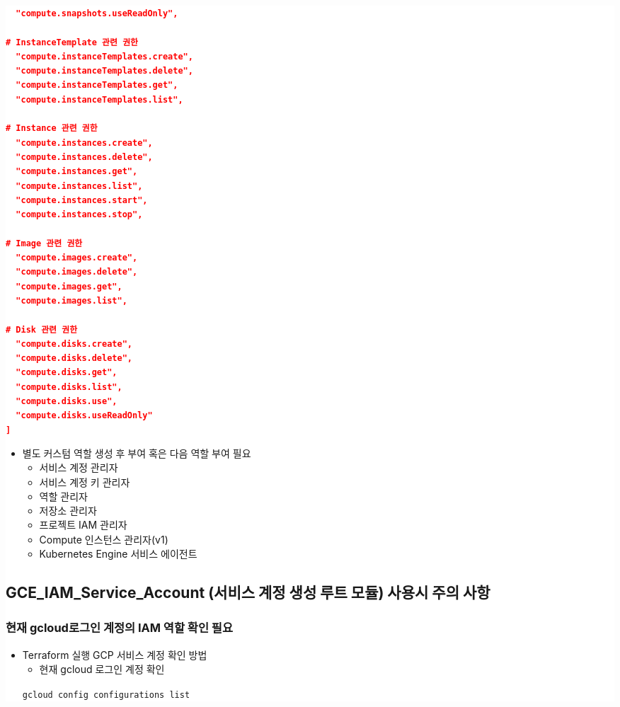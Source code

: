 ```json
  "compute.snapshots.useReadOnly",

# InstanceTemplate 관련 권한
  "compute.instanceTemplates.create",
  "compute.instanceTemplates.delete",
  "compute.instanceTemplates.get",
  "compute.instanceTemplates.list",
  
# Instance 관련 권한  
  "compute.instances.create",
  "compute.instances.delete",
  "compute.instances.get",
  "compute.instances.list",
  "compute.instances.start",
  "compute.instances.stop",
  
# Image 관련 권한    
  "compute.images.create",
  "compute.images.delete",
  "compute.images.get",
  "compute.images.list",
  
# Disk 관련 권한    
  "compute.disks.create",
  "compute.disks.delete",
  "compute.disks.get",
  "compute.disks.list",
  "compute.disks.use",
  "compute.disks.useReadOnly"
]
```

- 별도 커스텀 역할 생성 후 부여 혹은 다음 역할 부여 필요 
    - 서비스 계정 관리자
    - 서비스 계정 키 관리자
    - 역할 관리자
    - 저장소 관리자
    - 프로젝트 IAM 관리자
    - Compute 인스턴스 관리자(v1)
    - Kubernetes Engine 서비스 에이전트


## GCE_IAM_Service_Account (서비스 계정 생성 루트 모듈) 사용시 주의 사항 

### 현재 gcloud로그인 계정의 IAM 역할 확인 필요

- Terraform 실행 GCP 서비스 계정 확인 방법
    - 현재 gcloud 로그인 계정 확인 
    ```
    gcloud config configurations list
    ```
